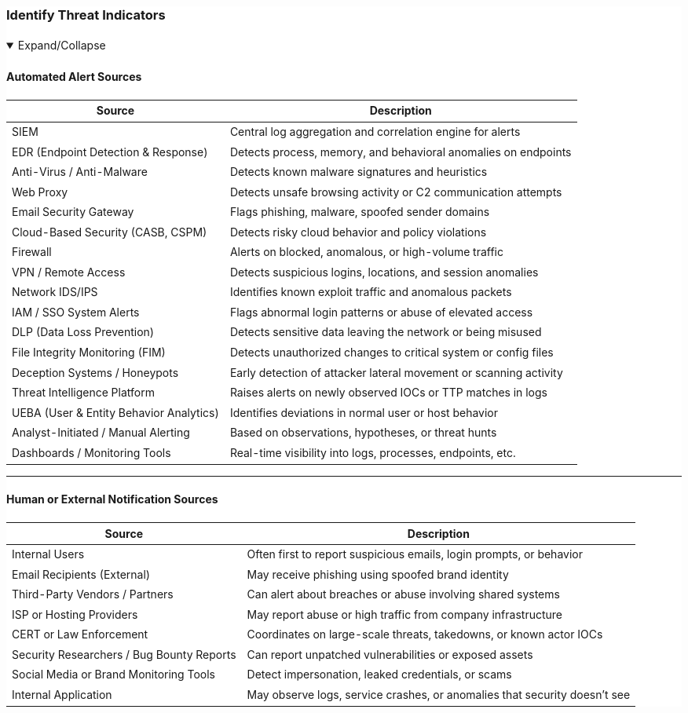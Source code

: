 </details>

### Identify Threat Indicators
<details open>
<summary>Expand/Collapse</summary>


#### Automated Alert Sources

| Source                                     | Description                                                              |
|--------------------------------------------|---------------------------------------------------------------------------------|
| SIEM                                       | Central log aggregation and correlation engine for alerts                      |
| EDR (Endpoint Detection & Response)        | Detects process, memory, and behavioral anomalies on endpoints                 |
| Anti-Virus / Anti-Malware                  | Detects known malware signatures and heuristics                                |
| Web Proxy                                  | Detects unsafe browsing activity or C2 communication attempts                  |
| Email Security Gateway                     | Flags phishing, malware, spoofed sender domains                                |
| Cloud-Based Security (CASB, CSPM)          | Detects risky cloud behavior and policy violations                             |
| Firewall                                   | Alerts on blocked, anomalous, or high-volume traffic                           |
| VPN / Remote Access                        | Detects suspicious logins, locations, and session anomalies                    |
| Network IDS/IPS                            | Identifies known exploit traffic and anomalous packets                         |
| IAM / SSO System Alerts                    | Flags abnormal login patterns or abuse of elevated access                      |
| DLP (Data Loss Prevention)                 | Detects sensitive data leaving the network or being misused                    |
| File Integrity Monitoring (FIM)            | Detects unauthorized changes to critical system or config files                |
| Deception Systems / Honeypots              | Early detection of attacker lateral movement or scanning activity              |
| Threat Intelligence Platform               | Raises alerts on newly observed IOCs or TTP matches in logs                    |
| UEBA (User & Entity Behavior Analytics)    | Identifies deviations in normal user or host behavior                          |
| Analyst-Initiated / Manual Alerting        | Based on observations, hypotheses, or threat hunts                             |
| Dashboards / Monitoring Tools              | Real-time visibility into logs, processes, endpoints, etc.                     |

---

#### Human or External Notification Sources

| Source                                     | Description                                                                 |
|--------------------------------------------|---------------------------------------------------------------------------------|
| Internal Users                             | Often first to report suspicious emails, login prompts, or behavior            |
| Email Recipients (External)                | May receive phishing using spoofed brand identity                             |
| Third-Party Vendors / Partners             | Can alert about breaches or abuse involving shared systems                     |
| ISP or Hosting Providers                   | May report abuse or high traffic from company infrastructure                   |
| CERT or Law Enforcement                    | Coordinates on large-scale threats, takedowns, or known actor IOCs             |
| Security Researchers / Bug Bounty Reports  | Can report unpatched vulnerabilities or exposed assets                         |
| Social Media or Brand Monitoring Tools     | Detect impersonation, leaked credentials, or scams                            |
| Internal Application               | May observe logs, service crashes, or anomalies that security doesn’t see      |
